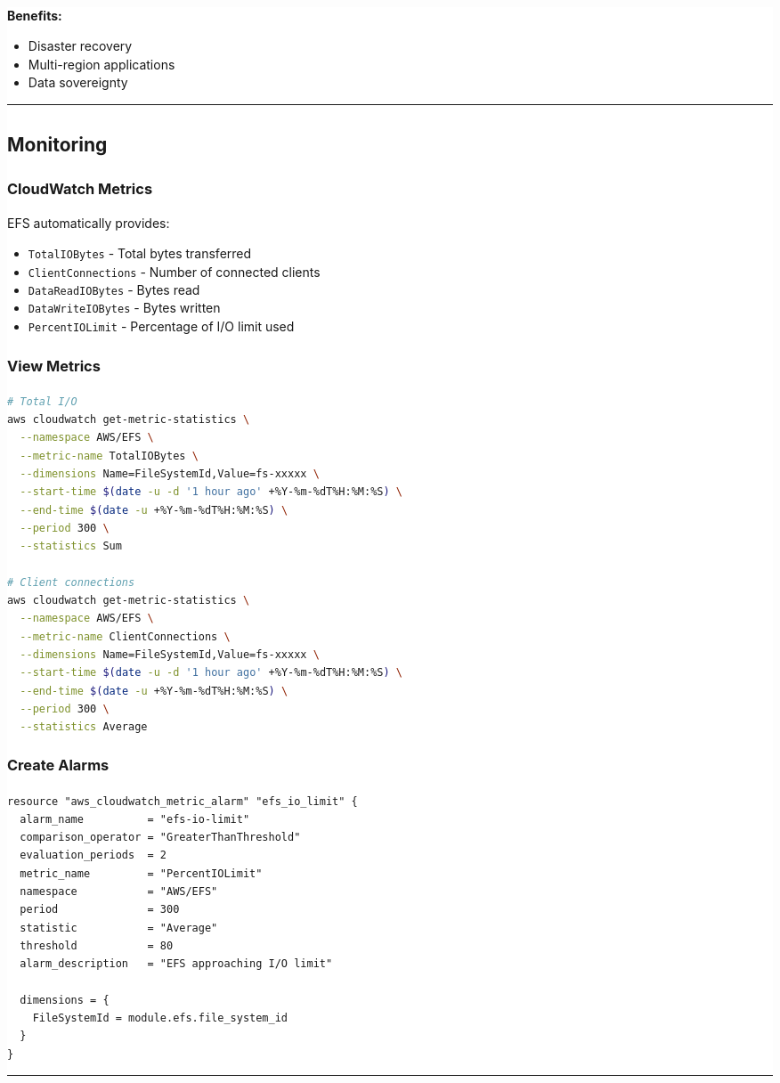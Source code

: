 **Benefits:**
- Disaster recovery
- Multi-region applications
- Data sovereignty

---

## Monitoring

### CloudWatch Metrics

EFS automatically provides:
- `TotalIOBytes` - Total bytes transferred
- `ClientConnections` - Number of connected clients
- `DataReadIOBytes` - Bytes read
- `DataWriteIOBytes` - Bytes written
- `PercentIOLimit` - Percentage of I/O limit used

### View Metrics

```bash
# Total I/O
aws cloudwatch get-metric-statistics \
  --namespace AWS/EFS \
  --metric-name TotalIOBytes \
  --dimensions Name=FileSystemId,Value=fs-xxxxx \
  --start-time $(date -u -d '1 hour ago' +%Y-%m-%dT%H:%M:%S) \
  --end-time $(date -u +%Y-%m-%dT%H:%M:%S) \
  --period 300 \
  --statistics Sum

# Client connections
aws cloudwatch get-metric-statistics \
  --namespace AWS/EFS \
  --metric-name ClientConnections \
  --dimensions Name=FileSystemId,Value=fs-xxxxx \
  --start-time $(date -u -d '1 hour ago' +%Y-%m-%dT%H:%M:%S) \
  --end-time $(date -u +%Y-%m-%dT%H:%M:%S) \
  --period 300 \
  --statistics Average
```

### Create Alarms

```hcl
resource "aws_cloudwatch_metric_alarm" "efs_io_limit" {
  alarm_name          = "efs-io-limit"
  comparison_operator = "GreaterThanThreshold"
  evaluation_periods  = 2
  metric_name         = "PercentIOLimit"
  namespace           = "AWS/EFS"
  period              = 300
  statistic           = "Average"
  threshold           = 80
  alarm_description   = "EFS approaching I/O limit"
  
  dimensions = {
    FileSystemId = module.efs.file_system_id
  }
}
```

---